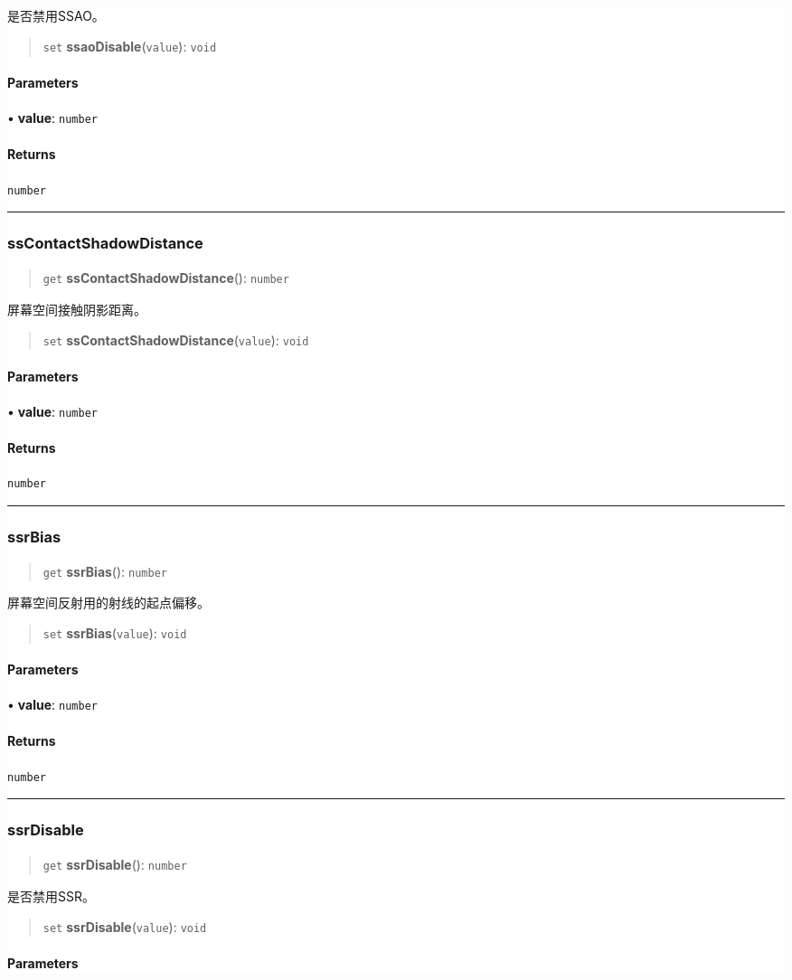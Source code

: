 是否禁用SSAO。

> `set` **ssaoDisable**(`value`): `void`

#### Parameters

• **value**: `number`

#### Returns

`number`

***

### ssContactShadowDistance

> `get` **ssContactShadowDistance**(): `number`

屏幕空间接触阴影距离。

> `set` **ssContactShadowDistance**(`value`): `void`

#### Parameters

• **value**: `number`

#### Returns

`number`

***

### ssrBias

> `get` **ssrBias**(): `number`

屏幕空间反射用的射线的起点偏移。

> `set` **ssrBias**(`value`): `void`

#### Parameters

• **value**: `number`

#### Returns

`number`

***

### ssrDisable

> `get` **ssrDisable**(): `number`

是否禁用SSR。

> `set` **ssrDisable**(`value`): `void`

#### Parameters
